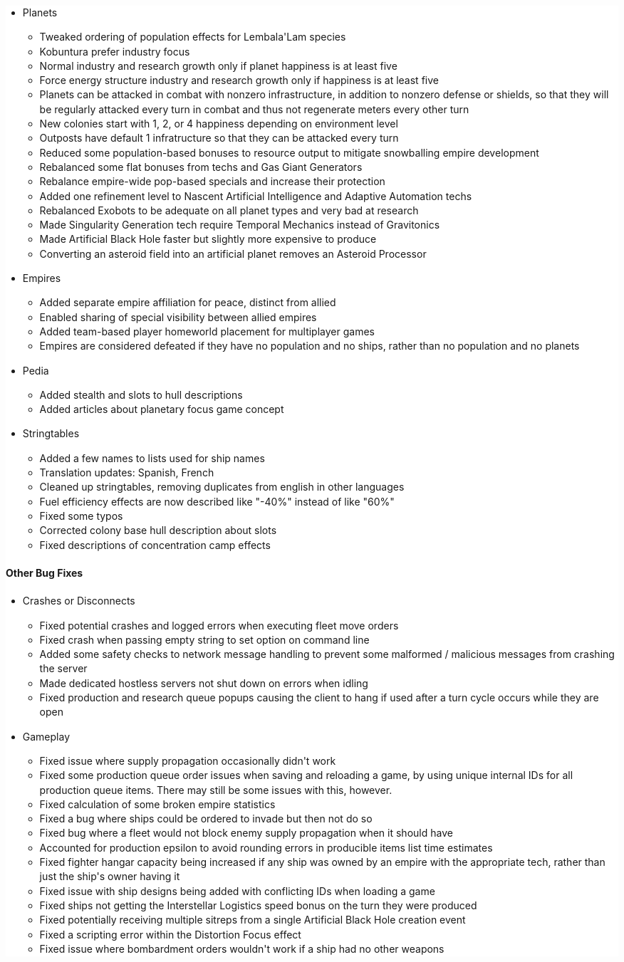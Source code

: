 - Planets
    - Tweaked ordering of population effects for Lembala'Lam species
    - Kobuntura prefer industry focus
    - Normal industry and research growth only if planet happiness is at least five
    - Force energy structure industry and research growth only if happiness is at least five
    - Planets can be attacked in combat with nonzero infrastructure, in addition to nonzero defense or shields, so that they will be regularly attacked every turn in combat and thus not regenerate meters every other turn
    - New colonies start with 1, 2, or 4 happiness depending on environment level
    - Outposts have default 1 infratructure so that they can be attacked every turn
    - Reduced some population-based bonuses to resource output to mitigate snowballing empire development
    - Rebalanced some flat bonuses from techs and Gas Giant Generators
    - Rebalance empire-wide pop-based specials and increase their protection
    - Added one refinement level to Nascent Artificial Intelligence and Adaptive Automation techs
    - Rebalanced Exobots to be adequate on all planet types and very bad at research
    - Made Singularity Generation tech require Temporal Mechanics instead of Gravitonics
    - Made Artificial Black Hole faster but slightly more expensive to produce
    - Converting an asteroid field into an artificial planet removes an Asteroid Processor

- Empires
    - Added separate empire affiliation for peace, distinct from allied
    - Enabled sharing of special visibility between allied empires
    - Added team-based player homeworld placement for multiplayer games
    - Empires are considered defeated if they have no population and no ships, rather than no population and no planets

- Pedia
    - Added stealth and slots to hull descriptions
    - Added articles about planetary focus game concept

- Stringtables
    - Added a few names to lists used for ship names
    - Translation updates: Spanish, French
    - Cleaned up stringtables, removing duplicates from english in other languages
    - Fuel efficiency effects are now described like "-40%" instead of like "60%"
    - Fixed some typos
    - Corrected colony base hull description about slots
    - Fixed descriptions of concentration camp effects

#### Other Bug Fixes

- Crashes or Disconnects
    - Fixed potential crashes and logged errors when executing fleet move orders
    - Fixed crash when passing empty string to set option on command line
    - Added some safety checks to network message handling to prevent some malformed / malicious messages from crashing the server
    - Made dedicated hostless servers not shut down on errors when idling
    - Fixed production and research queue popups causing the client to hang if used after a turn cycle occurs while they are open

- Gameplay
    - Fixed issue where supply propagation occasionally didn't work
    - Fixed some production queue order issues when saving and reloading a game, by using unique internal IDs for all production queue items. There may still be some issues with this, however.
    - Fixed calculation of some broken empire statistics
    - Fixed a bug where ships could be ordered to invade but then not do so
    - Fixed bug where a fleet would not block enemy supply propagation when it should have
    - Accounted for production epsilon to avoid rounding errors in producible items list time estimates
    - Fixed fighter hangar capacity being increased if any ship was owned by an empire with the appropriate tech, rather than just the ship's owner having it
    - Fixed issue with ship designs being added with conflicting IDs when loading a game
    - Fixed ships not getting the Interstellar Logistics speed bonus on the turn they were produced
    - Fixed potentially receiving multiple sitreps from a single Artificial Black Hole creation event
    - Fixed a scripting error within the Distortion Focus effect
    - Fixed issue where bombardment orders wouldn't work if a ship had no other weapons